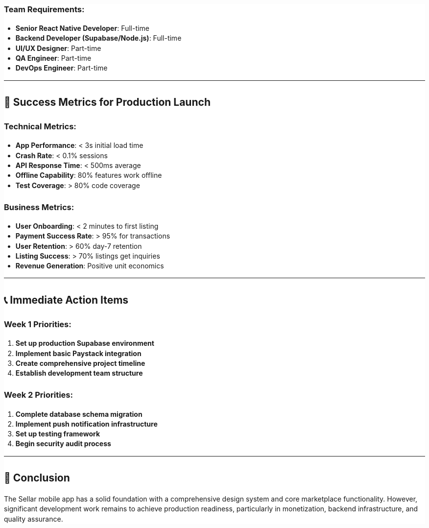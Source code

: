 ### **Team Requirements:**
- **Senior React Native Developer**: Full-time
- **Backend Developer (Supabase/Node.js)**: Full-time
- **UI/UX Designer**: Part-time
- **QA Engineer**: Part-time
- **DevOps Engineer**: Part-time

---

## 🎯 **Success Metrics for Production Launch**

### **Technical Metrics:**
- **App Performance**: < 3s initial load time
- **Crash Rate**: < 0.1% sessions
- **API Response Time**: < 500ms average
- **Offline Capability**: 80% features work offline
- **Test Coverage**: > 80% code coverage

### **Business Metrics:**
- **User Onboarding**: < 2 minutes to first listing
- **Payment Success Rate**: > 95% for transactions
- **User Retention**: > 60% day-7 retention
- **Listing Success**: > 70% listings get inquiries
- **Revenue Generation**: Positive unit economics

---

## 📞 **Immediate Action Items**

### **Week 1 Priorities:**
1. **Set up production Supabase environment**
2. **Implement basic Paystack integration**
3. **Create comprehensive project timeline**
4. **Establish development team structure**

### **Week 2 Priorities:**
1. **Complete database schema migration**
2. **Implement push notification infrastructure**
3. **Set up testing framework**
4. **Begin security audit process**

---

## 📝 **Conclusion**

The Sellar mobile app has a solid foundation with a comprehensive design system and core marketplace functionality. However, significant development work remains to achieve production readiness, particularly in monetization, backend infrastructure, and quality assurance.
